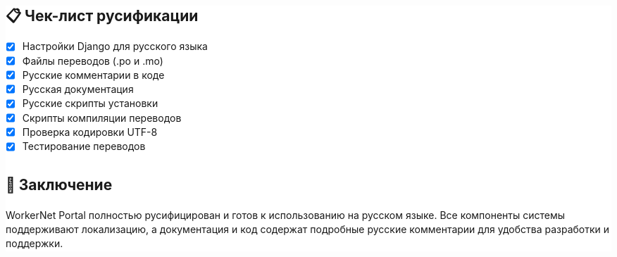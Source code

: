## 📋 Чек-лист русификации

- [x] Настройки Django для русского языка
- [x] Файлы переводов (.po и .mo)
- [x] Русские комментарии в коде
- [x] Русская документация
- [x] Русские скрипты установки
- [x] Скрипты компиляции переводов
- [x] Проверка кодировки UTF-8
- [x] Тестирование переводов

## 🎯 Заключение

WorkerNet Portal полностью русифицирован и готов к использованию на русском языке. Все компоненты системы поддерживают локализацию, а документация и код содержат подробные русские комментарии для удобства разработки и поддержки.
